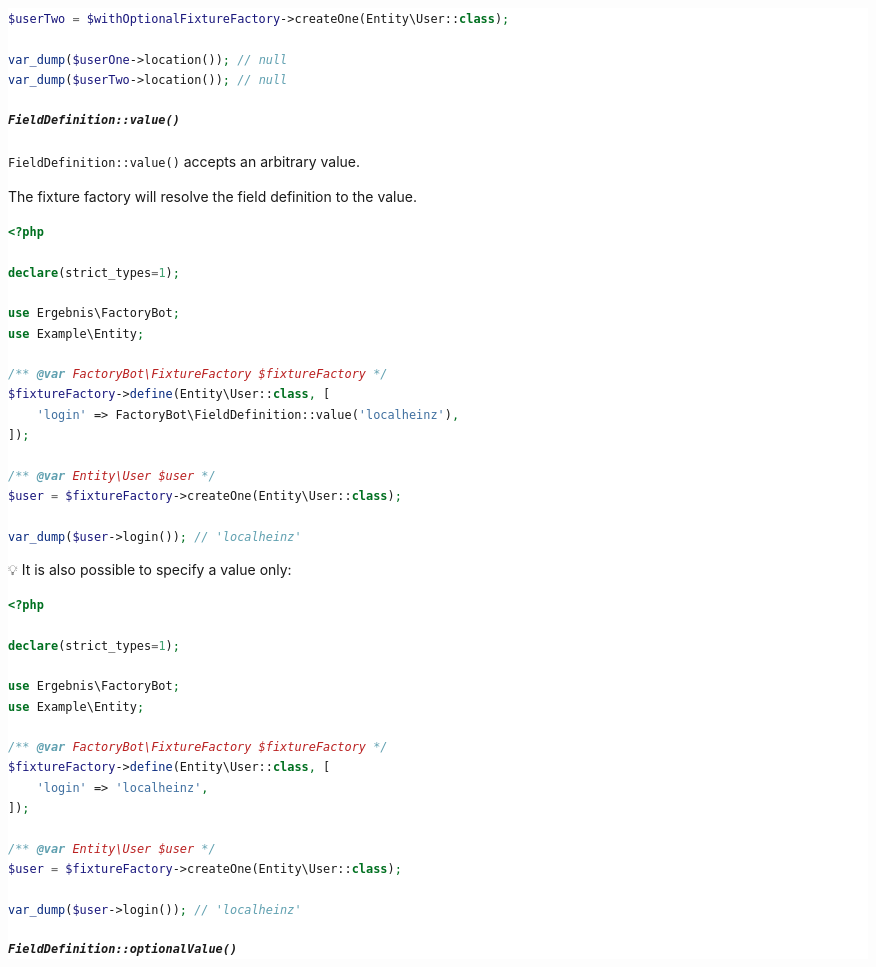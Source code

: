 ```php
$userTwo = $withOptionalFixtureFactory->createOne(Entity\User::class);

var_dump($userOne->location()); // null
var_dump($userTwo->location()); // null
```

##### `FieldDefinition::value()`

`FieldDefinition::value()` accepts an arbitrary value.

The fixture factory will resolve the field definition to the value.

```php
<?php

declare(strict_types=1);

use Ergebnis\FactoryBot;
use Example\Entity;

/** @var FactoryBot\FixtureFactory $fixtureFactory */
$fixtureFactory->define(Entity\User::class, [
    'login' => FactoryBot\FieldDefinition::value('localheinz'),
]);

/** @var Entity\User $user */
$user = $fixtureFactory->createOne(Entity\User::class);

var_dump($user->login()); // 'localheinz'
```

:bulb: It is also possible to specify a value only:

```php
<?php

declare(strict_types=1);

use Ergebnis\FactoryBot;
use Example\Entity;

/** @var FactoryBot\FixtureFactory $fixtureFactory */
$fixtureFactory->define(Entity\User::class, [
    'login' => 'localheinz',
]);

/** @var Entity\User $user */
$user = $fixtureFactory->createOne(Entity\User::class);

var_dump($user->login()); // 'localheinz'
```

##### `FieldDefinition::optionalValue()`
